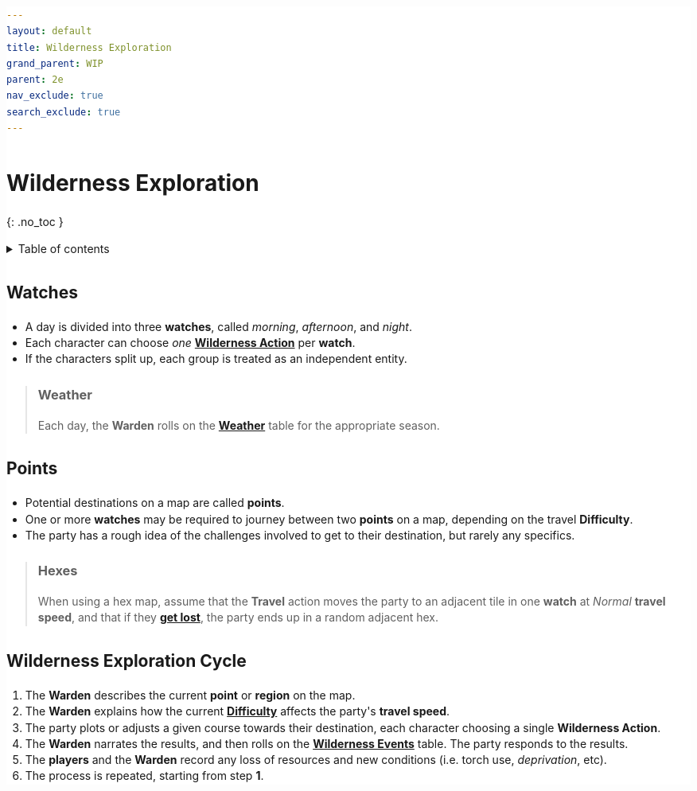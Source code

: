 ```yaml
---
layout: default
title: Wilderness Exploration
grand_parent: WIP
parent: 2e
nav_exclude: true
search_exclude: true
---
```


# Wilderness Exploration
{: .no_toc }

<details close markdown="block"><summary>
    Table of contents
  </summary></details>

## Watches

- A day is divided into three **watches**, called _morning_, _afternoon_, and _night_. 
- Each character can choose _one_ [**Wilderness Action**](#wilderness-actions) per **watch**. 
- If the characters split up, each group is treated as an independent entity.

> ### Weather
> Each day, the **Warden** rolls on the [**Weather**](#weather-difficulty) table for the appropriate season.

## Points

- Potential destinations on a map are called **points**. 
- One or more **watches** may be required to journey between two **points** on a map, depending on the travel **Difficulty**.
- The party has a rough idea of the challenges involved to get to their destination, but rarely any specifics. 

> ### Hexes
> When using a hex map, assume that the **Travel** action moves the party to an adjacent tile in one **watch** at _Normal_ **travel speed**, and that if they [**get lost**](#getting-lost), the party ends up in a random adjacent hex.

## Wilderness Exploration Cycle

1. The **Warden** describes the current **point** or **region** on the map.
2. The **Warden** explains how the current [**Difficulty**](#difficulty) affects the party's **travel speed**.
3. The party plots or adjusts a given course towards their destination, each character choosing a single **Wilderness Action**.
4. The **Warden** narrates the results, and then rolls on the [**Wilderness Events**](#wilderness-events) table. The party responds to the results.
5. The **players** and the **Warden** record any loss of resources and new conditions (i.e. torch use, _deprivation_, etc). 
6. The process is repeated, starting from step **1**. 
